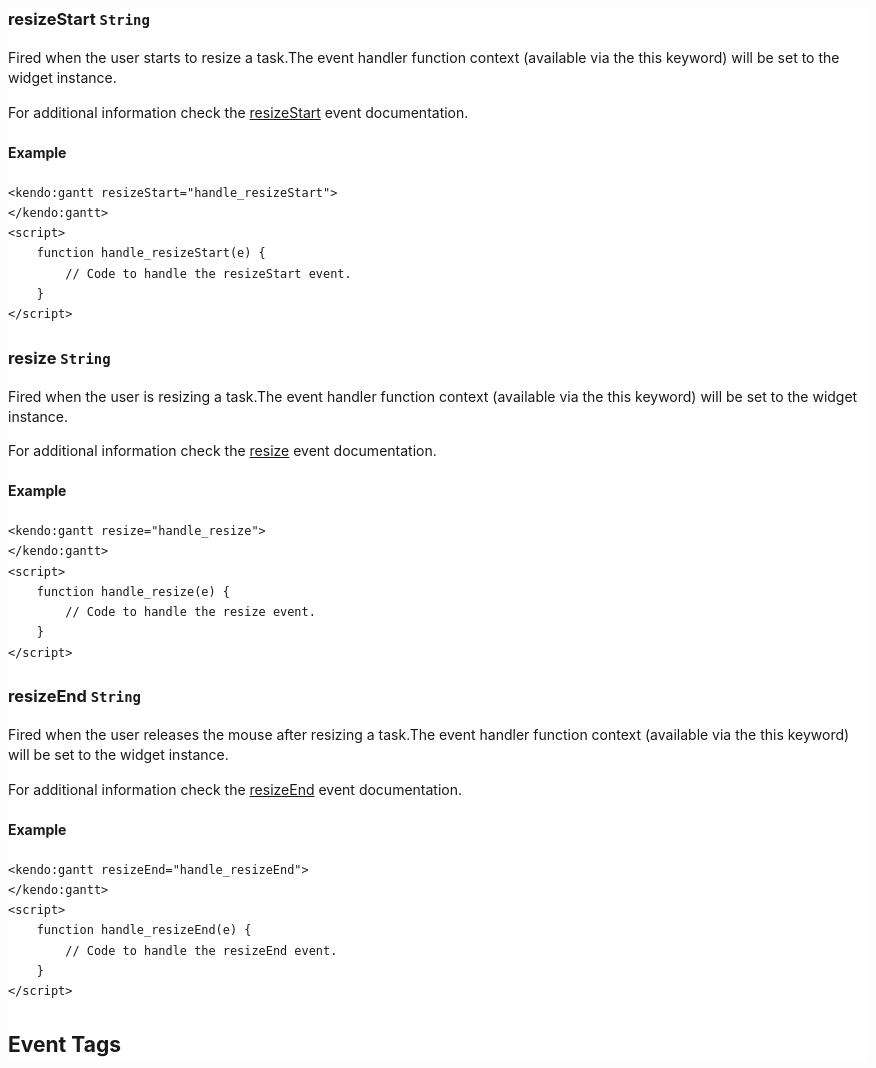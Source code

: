 ### resizeStart `String`

Fired when the user starts to resize a task.The event handler function context (available via the this keyword) will be set to the widget instance.


For additional information check the [resizeStart](/api/web/gantt#events-resizeStart) event documentation.

#### Example
    <kendo:gantt resizeStart="handle_resizeStart">
    </kendo:gantt>
    <script>
        function handle_resizeStart(e) {
            // Code to handle the resizeStart event.
        }
    </script>

### resize `String`

Fired when the user is resizing a task.The event handler function context (available via the this keyword) will be set to the widget instance.


For additional information check the [resize](/api/web/gantt#events-resize) event documentation.

#### Example
    <kendo:gantt resize="handle_resize">
    </kendo:gantt>
    <script>
        function handle_resize(e) {
            // Code to handle the resize event.
        }
    </script>

### resizeEnd `String`

Fired when the user releases the mouse after resizing a task.The event handler function context (available via the this keyword) will be set to the widget instance.


For additional information check the [resizeEnd](/api/web/gantt#events-resizeEnd) event documentation.

#### Example
    <kendo:gantt resizeEnd="handle_resizeEnd">
    </kendo:gantt>
    <script>
        function handle_resizeEnd(e) {
            // Code to handle the resizeEnd event.
        }
    </script>

## Event Tags
